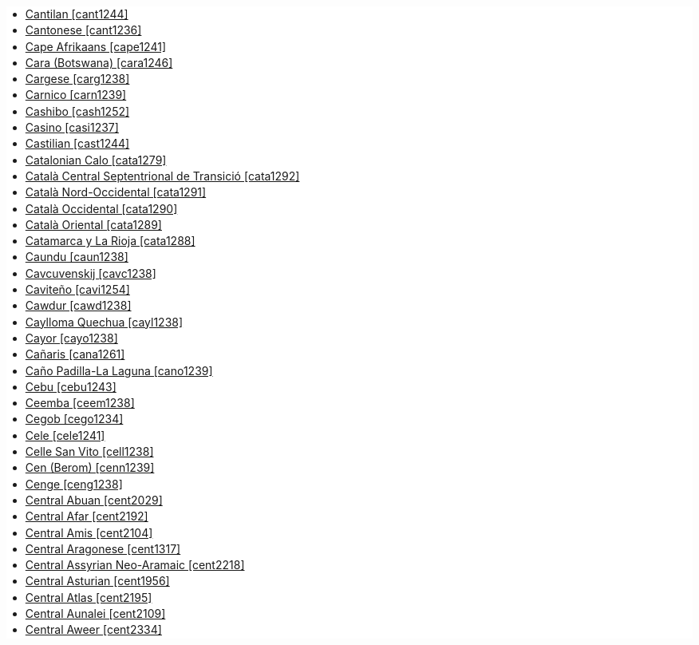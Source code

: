 - [Cantilan [cant1244]](tree/aust1307/mala1545/grea1284/cent2246/bisa1268/sout3175/suri1274/suri1273/cant1244/md.ini)
- [Cantonese [cant1236]](tree/sino1245/sini1245/clas1255/midd1354/yuep1234/yuec1235/yueh1236/cant1236/md.ini)
- [Cape Afrikaans [cape1241]](tree/indo1319/germ1287/nort3152/west2793/macr1270/midd1347/mode1257/glob1241/afri1273/afri1274/cape1241/md.ini)
- [Cara (Botswana) [cara1246]](tree/khoe1240/khoe1241/nonk1236/ostk1235/shua1254/cara1246/md.ini)
- [Cargese [carg1238]](tree/indo1319/grae1234/gree1276/east2798/koin1234/nucl1783/mode1248/mani1304/carg1238/md.ini)
- [Carnico [carn1239]](tree/indo1319/ital1284/lati1262/lati1263/impe1234/roma1334/ital1285/west2813/shif1234/nort3208/gall1280/friu1240/carn1239/md.ini)
- [Cashibo [cash1252]](tree/pano1259/pano1256/main1279/cash1251/cash1252/md.ini)
- [Casino [casi1237]](tree/pama1250/sout3135/news1235/band1357/band1339/inla1268/midd1357/casi1237/md.ini)
- [Castilian [cast1244]](tree/indo1319/ital1284/lati1262/lati1263/impe1234/roma1334/ital1285/west2813/shif1234/sout3183/west2838/cast1243/stan1288/cast1244/md.ini)
- [Catalonian Calo [cata1279]](tree/indo1319/indo1320/indo1321/indo1322/roma1329/roma1330/calo1236/cata1279/md.ini)
- [Català Central Septentrional de Transició [cata1292]](tree/indo1319/ital1284/lati1262/lati1263/impe1234/roma1334/ital1285/west2813/shif1234/sout3183/stan1289/cata1289/nons1235/cata1292/md.ini)
- [Català Nord-Occidental [cata1291]](tree/indo1319/ital1284/lati1262/lati1263/impe1234/roma1334/ital1285/west2813/shif1234/sout3183/stan1289/cata1290/cata1291/md.ini)
- [Català Occidental [cata1290]](tree/indo1319/ital1284/lati1262/lati1263/impe1234/roma1334/ital1285/west2813/shif1234/sout3183/stan1289/cata1290/md.ini)
- [Català Oriental [cata1289]](tree/indo1319/ital1284/lati1262/lati1263/impe1234/roma1334/ital1285/west2813/shif1234/sout3183/stan1289/cata1289/md.ini)
- [Catamarca y La Rioja [cata1288]](tree/quec1387/quec1388/quec1389/sant1432/cata1288/md.ini)
- [Caundu [caun1238]](tree/atla1278/volt1241/benu1247/kain1275/cent2242/shir1273/shir1275/pong1250/caun1238/md.ini)
- [Cavcuvenskij [cavc1238]](tree/chuk1271/chuk1272/kory1247/kory1246/cavc1238/md.ini)
- [Caviteño [cavi1254]](tree/indo1319/ital1284/lati1262/lati1263/impe1234/roma1334/ital1285/west2813/shif1234/sout3183/west2838/cast1243/sout3200/tern1253/chav1241/cavi1254/md.ini)
- [Cawdur [cawd1238]](tree/turk1311/comm1245/oghu1243/nucl1769/east2334/turk1304/cawd1238/md.ini)
- [Caylloma Quechua [cayl1238]](tree/quec1387/quec1388/quec1389/cusc1235/cusc1236/cayl1238/md.ini)
- [Cayor [cayo1238]](tree/atla1278/nort3146/wolo1248/wolo1247/nucl1347/cayo1238/md.ini)
- [Cañaris [cana1261]](tree/quec1387/quec1388/lamb1276/cana1261/md.ini)
- [Caño Padilla-La Laguna [cano1239]](tree/cari1283/yukp1242/yukp1243/yukp1241/cano1239/md.ini)
- [Cebu [cebu1243]](tree/aust1307/mala1545/grea1284/cent2246/bisa1268/cebu1242/cebu1243/md.ini)
- [Ceemba [ceem1238]](tree/atla1278/volt1241/nort3149/gura1261/cent2243/nort2777/bwam1248/otiv1239/nucl1743/gurm1247/gurm1248/gurm1249/ntch1241/ntch1242/ceem1238/md.ini)
- [Cegob [cego1234]](tree/nakh1245/dagh1238/avar1255/andi1254/akhv1239/sout3319/cego1234/md.ini)
- [Cele [cele1241]](tree/atla1278/volt1241/benu1247/bant1294/sout3152/narr1281/east2731/sout3180/ngun1275/ngun1276/ngun1267/zulu1251/xhos1239/cele1241/md.ini)
- [Celle San Vito [cell1238]](tree/indo1319/ital1284/lati1262/lati1263/impe1234/roma1334/ital1285/west2813/shif1234/nort3208/gall1280/oila1234/fran1269/fran1260/cell1238/md.ini)
- [Cen (Berom) [cenn1239]](tree/atla1278/volt1241/benu1247/benu1248/bero1241/iten1244/bero1242/cenn1239/md.ini)
- [Cenge [ceng1238]](tree/cent2225/sara1341/sbbo1237/nucl1719/sara1349/bagi1248/keng1240/ceng1238/md.ini)
- [Central Abuan [cent2029]](tree/atla1278/volt1241/benu1247/delt1251/cent2028/abua1243/abua1244/cent2029/md.ini)
- [Central Afar [cent2192]](tree/afro1255/cush1243/east2699/lowl1267/saho1245/afar1241/cent2192/md.ini)
- [Central Amis [cent2104]](tree/aust1307/east2493/cent2103/amis1246/cent2104/md.ini)
- [Central Aragonese [cent1317]](tree/indo1319/ital1284/lati1262/lati1263/impe1234/roma1334/ital1285/west2813/unsh1234/arag1245/cent1317/md.ini)
- [Central Assyrian Neo-Aramaic [cent2218]](tree/afro1255/semi1276/west2786/cent2236/nort3165/aram1259/east2680/cent2217/nort3241/assy1241/cent2218/md.ini)
- [Central Asturian [cent1956]](tree/indo1319/ital1284/lati1262/lati1263/impe1234/roma1334/ital1285/west2813/shif1234/sout3183/west2838/astu1244/astu1245/astu1246/cent1956/md.ini)
- [Central Atlas [cent2195]](tree/afro1255/berb1260/kaby1244/atla1275/cent2194/cent2195/md.ini)
- [Central Aunalei [cent2109]](tree/nucl1708/west2580/onee1245/cent2238/molm1235/cent2109/md.ini)
- [Central Aweer [cent2334]](tree/afro1255/cush1243/east2699/lowl1267/sout3055/main1283/omot1245/east2653/karr1237/awee1242/nucl1772/sout3265/cent2334/md.ini)